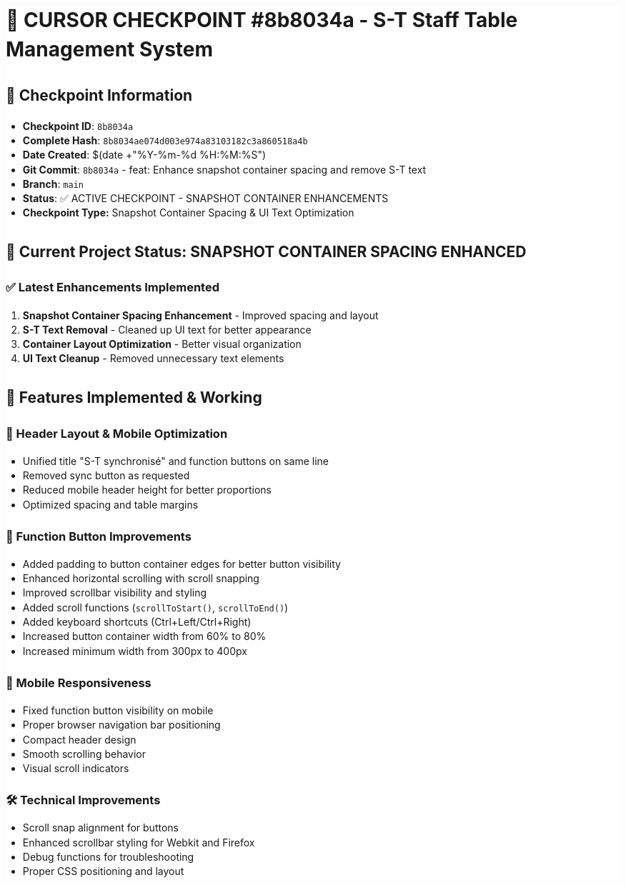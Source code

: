 # 🎯 CURSOR CHECKPOINT #8b8034a - S-T Staff Table Management System

## 🔐 Checkpoint Information
- **Checkpoint ID**: `8b8034a`
- **Complete Hash**: `8b8034ae074d003e974a83103182c3a860518a4b`
- **Date Created**: $(date +"%Y-%m-%d %H:%M:%S")
- **Git Commit**: `8b8034a` - feat: Enhance snapshot container spacing and remove S-T text
- **Branch**: `main`
- **Status**: ✅ ACTIVE CHECKPOINT - SNAPSHOT CONTAINER ENHANCEMENTS
- **Checkpoint Type:** Snapshot Container Spacing & UI Text Optimization

## 🎯 **Current Project Status: SNAPSHOT CONTAINER SPACING ENHANCED**

### **✅ Latest Enhancements Implemented**
1. **Snapshot Container Spacing Enhancement** - Improved spacing and layout
2. **S-T Text Removal** - Cleaned up UI text for better appearance
3. **Container Layout Optimization** - Better visual organization
4. **UI Text Cleanup** - Removed unnecessary text elements

## 🚀 **Features Implemented & Working**

### **🎨 Header Layout & Mobile Optimization**
- Unified title "S-T synchronisé" and function buttons on same line
- Removed sync button as requested
- Reduced mobile header height for better proportions
- Optimized spacing and table margins

### **🔧 Function Button Improvements**
- Added padding to button container edges for better button visibility
- Enhanced horizontal scrolling with scroll snapping
- Improved scrollbar visibility and styling
- Added scroll functions (`scrollToStart()`, `scrollToEnd()`)
- Added keyboard shortcuts (Ctrl+Left/Ctrl+Right)
- Increased button container width from 60% to 80%
- Increased minimum width from 300px to 400px

### **📱 Mobile Responsiveness**
- Fixed function button visibility on mobile
- Proper browser navigation bar positioning
- Compact header design
- Smooth scrolling behavior
- Visual scroll indicators

### **🛠️ Technical Improvements**
- Scroll snap alignment for buttons
- Enhanced scrollbar styling for Webkit and Firefox
- Debug functions for troubleshooting
- Proper CSS positioning and layout

